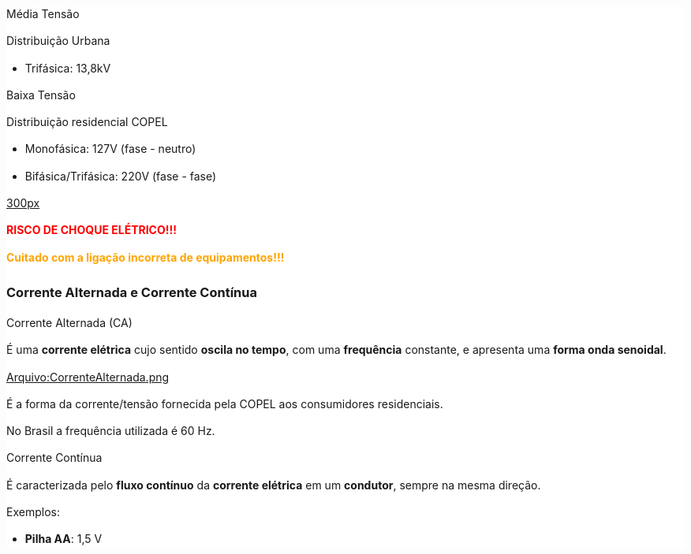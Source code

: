 

Média Tensão  

Distribuição Urbana



- Trifásica: 13,8kV



Baixa Tensão  

Distribuição residencial COPEL



- Monofásica: 127V (fase - neutro)

- Bifásica/Trifásica: 220V (fase - fase)



<a href="Arquivo:Tomada.jpeg" class="wikilink" title="300px">300px</a>



</font><font color="red">**RISCO DE CHOQUE ELÉTRICO!!!**</font>



</font><font color="orange">**Cuitado com a ligação incorreta de equipamentos!!!**</font>



### Corrente Alternada e Corrente Contínua



Corrente Alternada (CA)  

É uma **corrente elétrica** cujo sentido **oscila no tempo**, com uma **frequência** constante, e apresenta uma **forma onda senoidal**.



<a href="Arquivo:CorrenteAlternada.png" class="wikilink" title="Arquivo:CorrenteAlternada.png">Arquivo:CorrenteAlternada.png</a>



É a forma da corrente/tensão fornecida pela COPEL aos consumidores residenciais.



No Brasil a frequência utilizada é 60 Hz.



Corrente Contínua  

É caracterizada pelo **fluxo contínuo** da **corrente elétrica** em um **condutor**, sempre na mesma direção.



Exemplos:



- **Pilha AA**: 1,5 V
